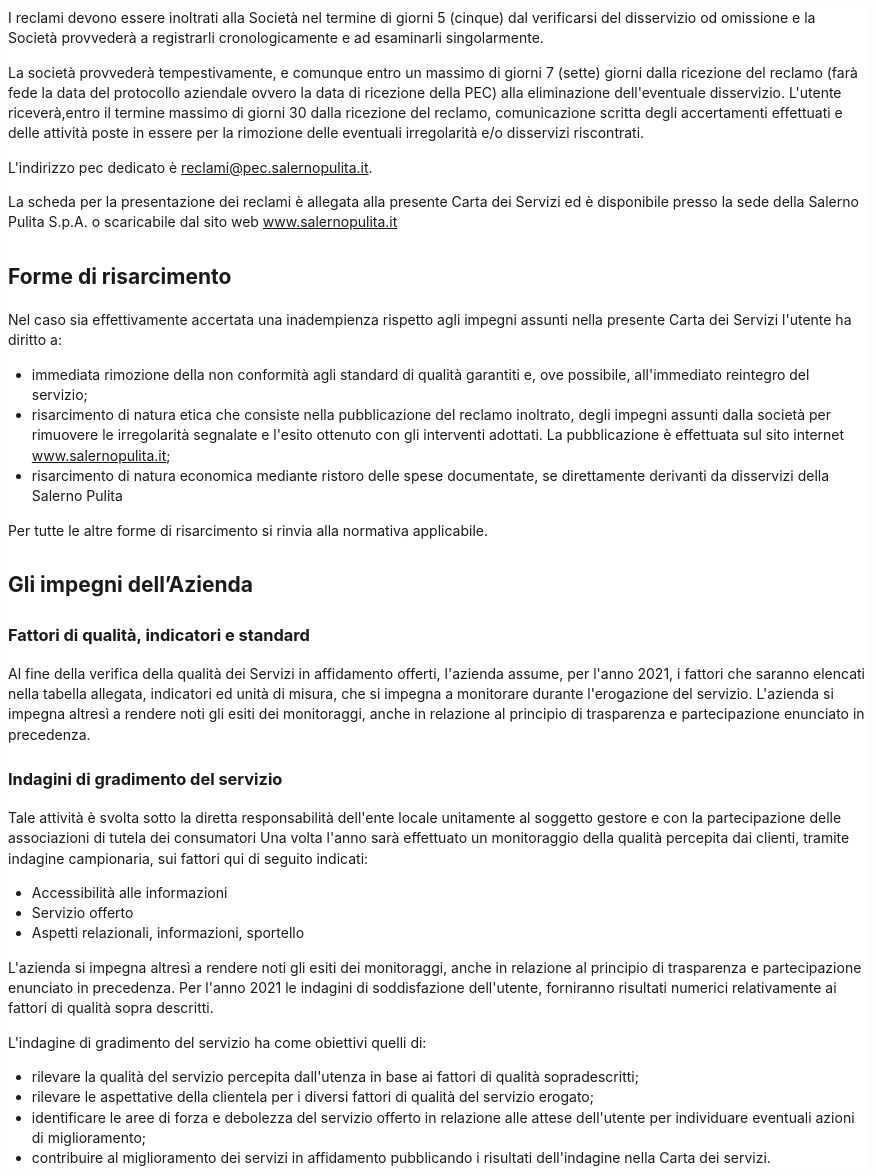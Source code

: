 I reclami devono essere inoltrati alla Società nel termine di giorni 5 (cinque) dal verificarsi del disservizio od omissione e la Società provvederà a registrarli cronologicamente e ad esaminarli singolarmente. 

La società provvederà tempestivamente, e comunque entro un massimo di giorni 7 (sette) giorni dalla ricezione del reclamo (farà fede la data del protocollo aziendale ovvero la data di ricezione della PEC) alla eliminazione dell'eventuale disservizio. L'utente riceverà,entro il termine massimo di giorni 30 dalla ricezione del reclamo, comunicazione scritta degli accertamenti effettuati e delle attività poste in essere per la rimozione delle eventuali irregolarità e/o disservizi riscontrati. 

L'indirizzo pec dedicato è reclami@pec.salernopulita.it.

La scheda per la presentazione dei reclami è allegata alla presente Carta dei Servizi ed è disponibile presso la sede della Salerno Pulita S.p.A. o scaricabile dal sito web www.salernopulita.it

## Forme di risarcimento
Nel caso sia effettivamente accertata una inadempienza rispetto agli impegni assunti nella presente Carta dei Servizi l'utente ha diritto a:
- immediata rimozione della non conformità agli standard di qualità garantiti e, ove possibile, all'immediato reintegro del servizio;
- risarcimento di natura etica che consiste nella pubblicazione del reclamo inoltrato, degli impegni assunti dalla società per rimuovere le irregolarità segnalate e l'esito ottenuto con gli interventi adottati. La pubblicazione è effettuata sul sito internet www.salernopulita.it;
- risarcimento di natura economica mediante ristoro delle spese documentate, se direttamente derivanti da disservizi della Salerno Pulita 

Per tutte le altre forme di risarcimento si rinvia alla normativa applicabile.

## Gli impegni dell’Azienda
### Fattori di qualità, indicatori e standard
Al fine della verifica della qualità dei Servizi in affidamento offerti, l'azienda assume, per l'anno 2021, i fattori che saranno elencati nella tabella allegata, indicatori ed unità di misura, che si impegna a monitorare durante l'erogazione del servizio. L'azienda si impegna altresì a rendere noti gli esiti dei monitoraggi, anche in relazione al principio di trasparenza e partecipazione enunciato in precedenza.

### Indagini di gradimento del servizio
Tale attività è svolta sotto la diretta responsabilità dell'ente locale unitamente al soggetto gestore e con la partecipazione delle associazioni di tutela dei consumatori Una volta l'anno sarà effettuato un monitoraggio della qualità percepita dai clienti, tramite indagine campionaria, sui fattori qui di seguito indicati:
- Accessibilità alle informazioni
- Servizio offerto
- Aspetti relazionali, informazioni, sportello

L'azienda si impegna altresì a rendere noti gli esiti dei monitoraggi, anche in relazione al principio di trasparenza e partecipazione enunciato in precedenza. Per l'anno 2021 le indagini di soddisfazione dell'utente, forniranno risultati numerici relativamente ai fattori di qualità sopra descritti.

L'indagine di gradimento del servizio ha come obiettivi quelli di:
- rilevare la qualità del servizio percepita dall'utenza in base ai fattori di qualità sopradescritti;
- rilevare le aspettative della clientela per i diversi fattori di qualità del servizio erogato;
- identificare le aree di forza e debolezza del servizio offerto in relazione alle attese dell'utente per individuare eventuali azioni di miglioramento;
- contribuire al miglioramento dei servizi in affidamento pubblicando i risultati dell'indagine nella Carta dei servizi.
